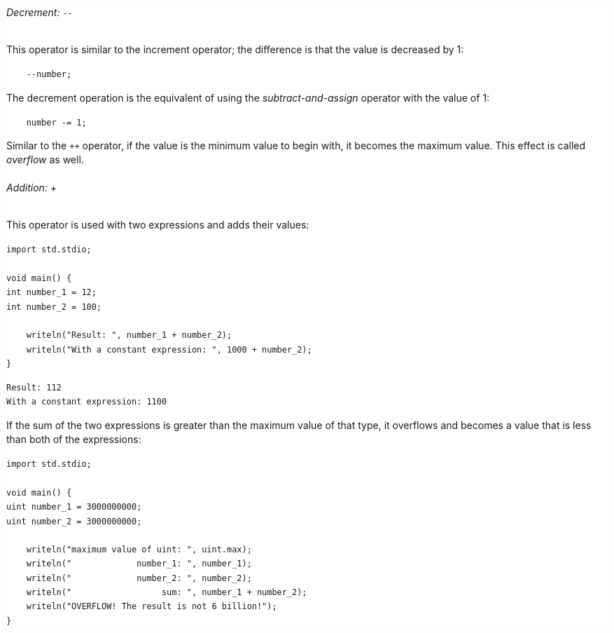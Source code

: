 ###### Decrement: `--`

This operator is similar to the increment operator; the difference is that the value is decreased by 1:

```
    --number;   
```

The decrement operation is the equivalent of using the _subtract-and-assign_ operator with the value of 1:

```
    number -= 1;      
```

Similar to the `++` operator, if the value is the minimum value to begin with, it becomes the maximum value. This effect is called _overflow_ as well.

###### Addition: +

This operator is used with two expressions and adds their values:

```
import std.stdio;

void main() {
int number_1 = 12;
int number_2 = 100;

    writeln("Result: ", number_1 + number_2);
    writeln("With a constant expression: ", 1000 + number_2);
}
```

```
Result: 112
With a constant expression: 1100
```

If the sum of the two expressions is greater than the maximum value of that type, it overflows and becomes a value that is less than both of the expressions:

```
import std.stdio;

void main() {
uint number_1 = 3000000000;
uint number_2 = 3000000000;

    writeln("maximum value of uint: ", uint.max);
    writeln("             number_1: ", number_1);
    writeln("             number_2: ", number_2);
    writeln("                  sum: ", number_1 + number_2);
    writeln("OVERFLOW! The result is not 6 billion!");
}
```
